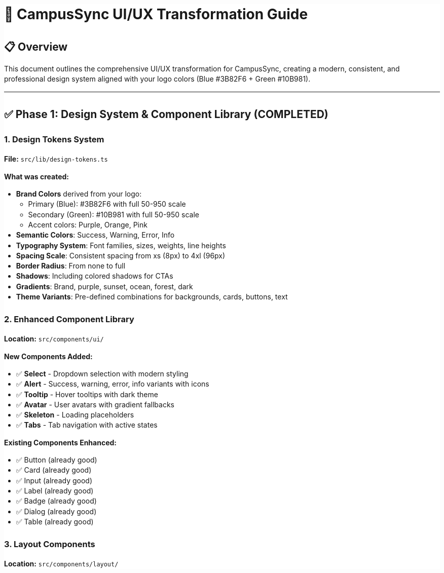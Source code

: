 # 🎨 CampusSync UI/UX Transformation Guide

## 📋 Overview

This document outlines the comprehensive UI/UX transformation for CampusSync, creating a modern, consistent, and professional design system aligned with your logo colors (Blue #3B82F6 + Green #10B981).

---

## ✅ Phase 1: Design System & Component Library (COMPLETED)

### 1. Design Tokens System
**File:** `src/lib/design-tokens.ts`

**What was created:**
- **Brand Colors** derived from your logo:
  - Primary (Blue): #3B82F6 with full 50-950 scale
  - Secondary (Green): #10B981 with full 50-950 scale
  - Accent colors: Purple, Orange, Pink
- **Semantic Colors**: Success, Warning, Error, Info
- **Typography System**: Font families, sizes, weights, line heights
- **Spacing Scale**: Consistent spacing from xs (8px) to 4xl (96px)
- **Border Radius**: From none to full
- **Shadows**: Including colored shadows for CTAs
- **Gradients**: Brand, purple, sunset, ocean, forest, dark
- **Theme Variants**: Pre-defined combinations for backgrounds, cards, buttons, text

### 2. Enhanced Component Library
**Location:** `src/components/ui/`

**New Components Added:**
- ✅ **Select** - Dropdown selection with modern styling
- ✅ **Alert** - Success, warning, error, info variants with icons
- ✅ **Tooltip** - Hover tooltips with dark theme
- ✅ **Avatar** - User avatars with gradient fallbacks
- ✅ **Skeleton** - Loading placeholders
- ✅ **Tabs** - Tab navigation with active states

**Existing Components Enhanced:**
- ✅ Button (already good)
- ✅ Card (already good)
- ✅ Input (already good)
- ✅ Label (already good)
- ✅ Badge (already good)
- ✅ Dialog (already good)
- ✅ Table (already good)

### 3. Layout Components
**Location:** `src/components/layout/`
